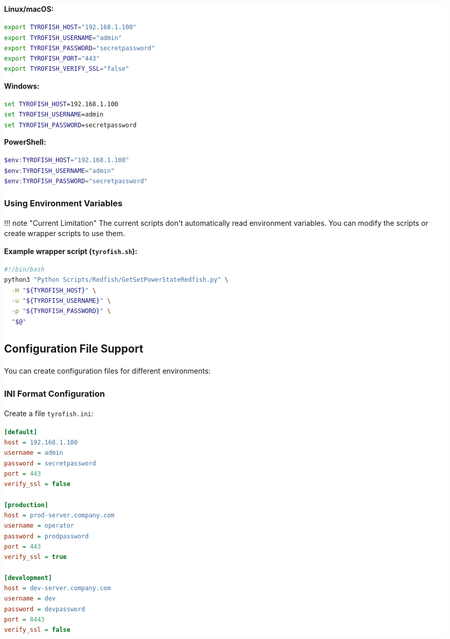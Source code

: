 **Linux/macOS:**
```bash
export TYROFISH_HOST="192.168.1.100"
export TYROFISH_USERNAME="admin"
export TYROFISH_PASSWORD="secretpassword"
export TYROFISH_PORT="443"
export TYROFISH_VERIFY_SSL="false"
```

**Windows:**
```cmd
set TYROFISH_HOST=192.168.1.100
set TYROFISH_USERNAME=admin
set TYROFISH_PASSWORD=secretpassword
```

**PowerShell:**
```powershell
$env:TYROFISH_HOST="192.168.1.100"
$env:TYROFISH_USERNAME="admin"
$env:TYROFISH_PASSWORD="secretpassword"
```

### Using Environment Variables

!!! note "Current Limitation"
    The current scripts don't automatically read environment variables. You can modify the scripts or create wrapper scripts to use them.

**Example wrapper script (`tyrofish.sh`):**
```bash
#!/bin/bash
python3 "Python Scripts/Redfish/GetSetPowerStateRedfish.py" \
  -H "${TYROFISH_HOST}" \
  -u "${TYROFISH_USERNAME}" \
  -p "${TYROFISH_PASSWORD}" \
  "$@"
```

## Configuration File Support

You can create configuration files for different environments:

### INI Format Configuration

Create a file `tyrofish.ini`:
```ini
[default]
host = 192.168.1.100
username = admin
password = secretpassword
port = 443
verify_ssl = false

[production]
host = prod-server.company.com
username = operator
password = prodpassword
port = 443
verify_ssl = true

[development]
host = dev-server.company.com
username = dev
password = devpassword
port = 8443
verify_ssl = false
```